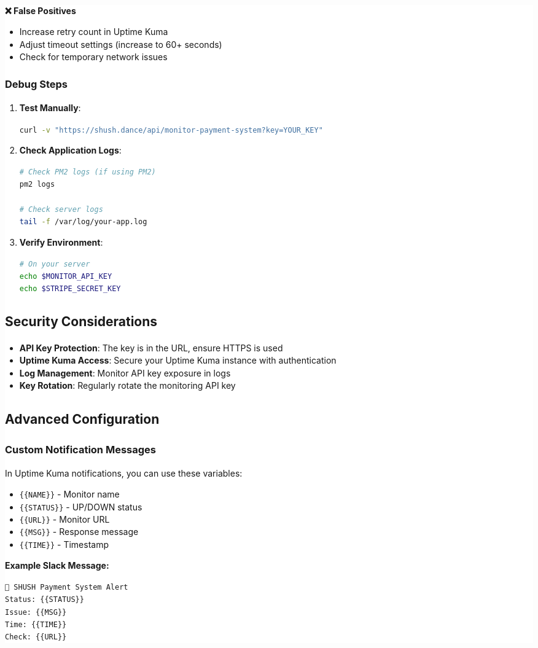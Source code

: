 **❌ False Positives**

- Increase retry count in Uptime Kuma
- Adjust timeout settings (increase to 60+ seconds)
- Check for temporary network issues

### Debug Steps

1. **Test Manually**:

   ```bash
   curl -v "https://shush.dance/api/monitor-payment-system?key=YOUR_KEY"
   ```

2. **Check Application Logs**:

   ```bash
   # Check PM2 logs (if using PM2)
   pm2 logs

   # Check server logs
   tail -f /var/log/your-app.log
   ```

3. **Verify Environment**:
   ```bash
   # On your server
   echo $MONITOR_API_KEY
   echo $STRIPE_SECRET_KEY
   ```

## Security Considerations

- **API Key Protection**: The key is in the URL, ensure HTTPS is used
- **Uptime Kuma Access**: Secure your Uptime Kuma instance with authentication
- **Log Management**: Monitor API key exposure in logs
- **Key Rotation**: Regularly rotate the monitoring API key

## Advanced Configuration

### Custom Notification Messages

In Uptime Kuma notifications, you can use these variables:

- `{{NAME}}` - Monitor name
- `{{STATUS}}` - UP/DOWN status
- `{{URL}}` - Monitor URL
- `{{MSG}}` - Response message
- `{{TIME}}` - Timestamp

**Example Slack Message:**

```
🚨 SHUSH Payment System Alert
Status: {{STATUS}}
Issue: {{MSG}}
Time: {{TIME}}
Check: {{URL}}
```
